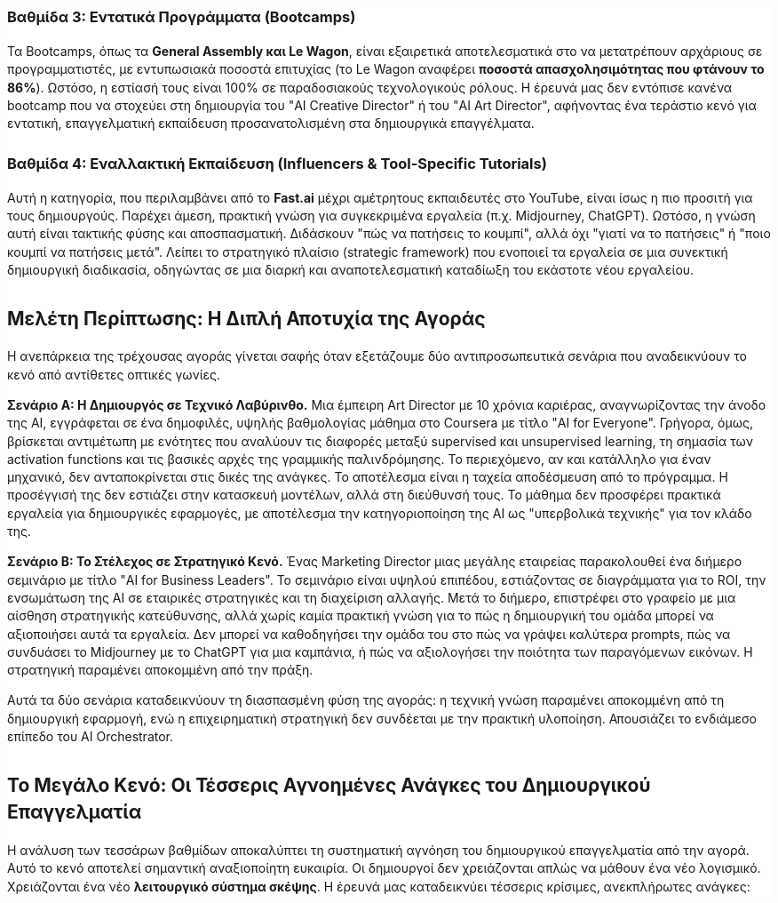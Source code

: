 ### Βαθμίδα 3: Εντατικά Προγράμματα (Bootcamps)
Τα Bootcamps, όπως τα **General Assembly και Le Wagon**, είναι εξαιρετικά αποτελεσματικά στο να μετατρέπουν αρχάριους σε προγραμματιστές, με εντυπωσιακά ποσοστά επιτυχίας (το Le Wagon αναφέρει **ποσοστά απασχολησιμότητας που φτάνουν το 86%**). Ωστόσο, η εστίασή τους είναι 100% σε παραδοσιακούς τεχνολογικούς ρόλους. Η έρευνά μας δεν εντόπισε κανένα bootcamp που να στοχεύει στη δημιουργία του "AI Creative Director" ή του "AI Art Director", αφήνοντας ένα τεράστιο κενό για εντατική, επαγγελματική εκπαίδευση προσανατολισμένη στα δημιουργικά επαγγέλματα.

### Βαθμίδα 4: Εναλλακτική Εκπαίδευση (Influencers & Tool-Specific Tutorials)
Αυτή η κατηγορία, που περιλαμβάνει από το **Fast.ai** μέχρι αμέτρητους εκπαιδευτές στο YouTube, είναι ίσως η πιο προσιτή για τους δημιουργούς. Παρέχει άμεση, πρακτική γνώση για συγκεκριμένα εργαλεία (π.χ. Midjourney, ChatGPT). Ωστόσο, η γνώση αυτή είναι τακτικής φύσης και αποσπασματική. Διδάσκουν "πώς να πατήσεις το κουμπί", αλλά όχι "γιατί να το πατήσεις" ή "ποιο κουμπί να πατήσεις μετά". Λείπει το στρατηγικό πλαίσιο (strategic framework) που ενοποιεί τα εργαλεία σε μια συνεκτική δημιουργική διαδικασία, οδηγώντας σε μια διαρκή και αναποτελεσματική καταδίωξη του εκάστοτε νέου εργαλείου.

## Μελέτη Περίπτωσης: Η Διπλή Αποτυχία της Αγοράς

Η ανεπάρκεια της τρέχουσας αγοράς γίνεται σαφής όταν εξετάζουμε δύο αντιπροσωπευτικά σενάρια που αναδεικνύουν το κενό από αντίθετες οπτικές γωνίες.

**Σενάριο Α: Η Δημιουργός σε Τεχνικό Λαβύρινθο.**
Μια έμπειρη Art Director με 10 χρόνια καριέρας, αναγνωρίζοντας την άνοδο της ΑΙ, εγγράφεται σε ένα δημοφιλές, υψηλής βαθμολογίας μάθημα στο Coursera με τίτλο "AI for Everyone". Γρήγορα, όμως, βρίσκεται αντιμέτωπη με ενότητες που αναλύουν τις διαφορές μεταξύ supervised και unsupervised learning, τη σημασία των activation functions και τις βασικές αρχές της γραμμικής παλινδρόμησης. Το περιεχόμενο, αν και κατάλληλο για έναν μηχανικό, δεν ανταποκρίνεται στις δικές της ανάγκες. Το αποτέλεσμα είναι η ταχεία αποδέσμευση από το πρόγραμμα. Η προσέγγισή της δεν εστιάζει στην κατασκευή μοντέλων, αλλά στη διεύθυνσή τους. Το μάθημα δεν προσφέρει πρακτικά εργαλεία για δημιουργικές εφαρμογές, με αποτέλεσμα την κατηγοριοποίηση της ΑΙ ως "υπερβολικά τεχνικής" για τον κλάδο της.

**Σενάριο Β: Το Στέλεχος σε Στρατηγικό Κενό.**
Ένας Marketing Director μιας μεγάλης εταιρείας παρακολουθεί ένα διήμερο σεμινάριο με τίτλο "AI for Business Leaders". Το σεμινάριο είναι υψηλού επιπέδου, εστιάζοντας σε διαγράμματα για το ROI, την ενσωμάτωση της ΑΙ σε εταιρικές στρατηγικές και τη διαχείριση αλλαγής. Μετά το διήμερο, επιστρέφει στο γραφείο με μια αίσθηση στρατηγικής κατεύθυνσης, αλλά χωρίς καμία πρακτική γνώση για το πώς η δημιουργική του ομάδα μπορεί να αξιοποιήσει αυτά τα εργαλεία. Δεν μπορεί να καθοδηγήσει την ομάδα του στο πώς να γράψει καλύτερα prompts, πώς να συνδυάσει το Midjourney με το ChatGPT για μια καμπάνια, ή πώς να αξιολογήσει την ποιότητα των παραγόμενων εικόνων. Η στρατηγική παραμένει αποκομμένη από την πράξη.

Αυτά τα δύο σενάρια καταδεικνύουν τη διασπασμένη φύση της αγοράς: η τεχνική γνώση παραμένει αποκομμένη από τη δημιουργική εφαρμογή, ενώ η επιχειρηματική στρατηγική δεν συνδέεται με την πρακτική υλοποίηση. Απουσιάζει το ενδιάμεσο επίπεδο του AI Orchestrator.

## Το Μεγάλο Κενό: Οι Τέσσερις Αγνοημένες Ανάγκες του Δημιουργικού Επαγγελματία

Η ανάλυση των τεσσάρων βαθμίδων αποκαλύπτει τη συστηματική αγνόηση του δημιουργικού επαγγελματία από την αγορά. Αυτό το κενό αποτελεί σημαντική αναξιοποίητη ευκαιρία. Οι δημιουργοί δεν χρειάζονται απλώς να μάθουν ένα νέο λογισμικό. Χρειάζονται ένα νέο **λειτουργικό σύστημα σκέψης**. Η έρευνά μας καταδεικνύει τέσσερις κρίσιμες, ανεκπλήρωτες ανάγκες:
